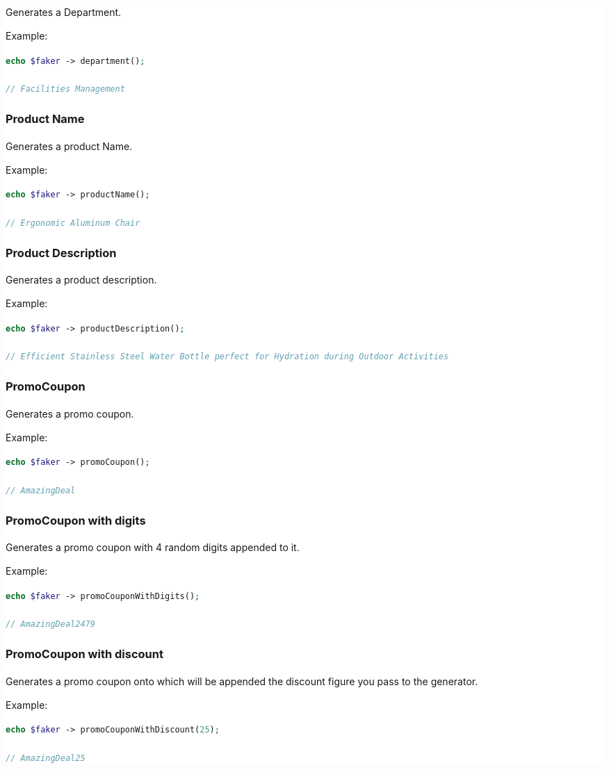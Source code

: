 Generates a Department.

Example:

```php
echo $faker -> department();

// Facilities Management
```

### Product Name

Generates a product Name.

Example:

```php
echo $faker -> productName();

// Ergonomic Aluminum Chair
```

### Product Description

Generates a product description.

Example:

```php
echo $faker -> productDescription();

// Efficient Stainless Steel Water Bottle perfect for Hydration during Outdoor Activities
```

### PromoCoupon

Generates a promo coupon.

Example:

```php
echo $faker -> promoCoupon();

// AmazingDeal
```

### PromoCoupon with digits

Generates a promo coupon with 4 random digits appended to it.

Example:

```php
echo $faker -> promoCouponWithDigits();

// AmazingDeal2479
```

### PromoCoupon with discount

Generates a promo coupon onto which will be appended the discount figure you pass to the generator.

Example:

```php
echo $faker -> promoCouponWithDiscount(25);

// AmazingDeal25
```
